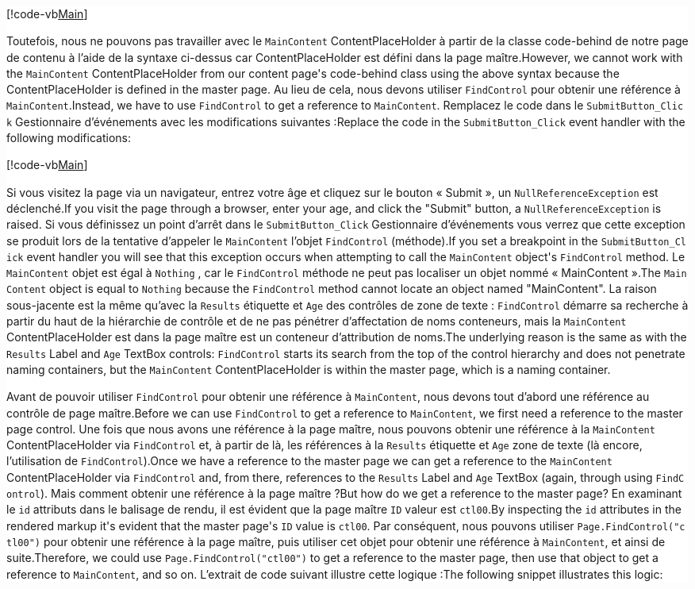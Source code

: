 
[!code-vb[Main](control-id-naming-in-content-pages-vb/samples/sample8.vb)]

<span data-ttu-id="33c67-221">Toutefois, nous ne pouvons pas travailler avec le `MainContent` ContentPlaceHolder à partir de la classe code-behind de notre page de contenu à l’aide de la syntaxe ci-dessus car ContentPlaceHolder est défini dans la page maître.</span><span class="sxs-lookup"><span data-stu-id="33c67-221">However, we cannot work with the `MainContent` ContentPlaceHolder from our content page's code-behind class using the above syntax because the ContentPlaceHolder is defined in the master page.</span></span> <span data-ttu-id="33c67-222">Au lieu de cela, nous devons utiliser `FindControl` pour obtenir une référence à `MainContent`.</span><span class="sxs-lookup"><span data-stu-id="33c67-222">Instead, we have to use `FindControl` to get a reference to `MainContent`.</span></span> <span data-ttu-id="33c67-223">Remplacez le code dans le `SubmitButton_Click` Gestionnaire d’événements avec les modifications suivantes :</span><span class="sxs-lookup"><span data-stu-id="33c67-223">Replace the code in the `SubmitButton_Click` event handler with the following modifications:</span></span>


[!code-vb[Main](control-id-naming-in-content-pages-vb/samples/sample9.vb)]

<span data-ttu-id="33c67-224">Si vous visitez la page via un navigateur, entrez votre âge et cliquez sur le bouton « Submit », un `NullReferenceException` est déclenché.</span><span class="sxs-lookup"><span data-stu-id="33c67-224">If you visit the page through a browser, enter your age, and click the "Submit" button, a `NullReferenceException` is raised.</span></span> <span data-ttu-id="33c67-225">Si vous définissez un point d’arrêt dans le `SubmitButton_Click` Gestionnaire d’événements vous verrez que cette exception se produit lors de la tentative d’appeler le `MainContent` l’objet `FindControl` (méthode).</span><span class="sxs-lookup"><span data-stu-id="33c67-225">If you set a breakpoint in the `SubmitButton_Click` event handler you will see that this exception occurs when attempting to call the `MainContent` object's `FindControl` method.</span></span> <span data-ttu-id="33c67-226">Le `MainContent` objet est égal à `Nothing` , car le `FindControl` méthode ne peut pas localiser un objet nommé « MainContent ».</span><span class="sxs-lookup"><span data-stu-id="33c67-226">The `MainContent` object is equal to `Nothing` because the `FindControl` method cannot locate an object named "MainContent".</span></span> <span data-ttu-id="33c67-227">La raison sous-jacente est la même qu’avec la `Results` étiquette et `Age` des contrôles de zone de texte : `FindControl` démarre sa recherche à partir du haut de la hiérarchie de contrôle et de ne pas pénétrer d’affectation de noms conteneurs, mais la `MainContent` ContentPlaceHolder est dans la page maître est un conteneur d’attribution de noms.</span><span class="sxs-lookup"><span data-stu-id="33c67-227">The underlying reason is the same as with the `Results` Label and `Age` TextBox controls: `FindControl` starts its search from the top of the control hierarchy and does not penetrate naming containers, but the `MainContent` ContentPlaceHolder is within the master page, which is a naming container.</span></span>

<span data-ttu-id="33c67-228">Avant de pouvoir utiliser `FindControl` pour obtenir une référence à `MainContent`, nous devons tout d’abord une référence au contrôle de page maître.</span><span class="sxs-lookup"><span data-stu-id="33c67-228">Before we can use `FindControl` to get a reference to `MainContent`, we first need a reference to the master page control.</span></span> <span data-ttu-id="33c67-229">Une fois que nous avons une référence à la page maître, nous pouvons obtenir une référence à la `MainContent` ContentPlaceHolder via `FindControl` et, à partir de là, les références à la `Results` étiquette et `Age` zone de texte (là encore, l’utilisation de `FindControl`).</span><span class="sxs-lookup"><span data-stu-id="33c67-229">Once we have a reference to the master page we can get a reference to the `MainContent` ContentPlaceHolder via `FindControl` and, from there, references to the `Results` Label and `Age` TextBox (again, through using `FindControl`).</span></span> <span data-ttu-id="33c67-230">Mais comment obtenir une référence à la page maître ?</span><span class="sxs-lookup"><span data-stu-id="33c67-230">But how do we get a reference to the master page?</span></span> <span data-ttu-id="33c67-231">En examinant le `id` attributs dans le balisage de rendu, il est évident que la page maître `ID` valeur est `ctl00`.</span><span class="sxs-lookup"><span data-stu-id="33c67-231">By inspecting the `id` attributes in the rendered markup it's evident that the master page's `ID` value is `ctl00`.</span></span> <span data-ttu-id="33c67-232">Par conséquent, nous pouvons utiliser `Page.FindControl("ctl00")` pour obtenir une référence à la page maître, puis utiliser cet objet pour obtenir une référence à `MainContent`, et ainsi de suite.</span><span class="sxs-lookup"><span data-stu-id="33c67-232">Therefore, we could use `Page.FindControl("ctl00")` to get a reference to the master page, then use that object to get a reference to `MainContent`, and so on.</span></span> <span data-ttu-id="33c67-233">L’extrait de code suivant illustre cette logique :</span><span class="sxs-lookup"><span data-stu-id="33c67-233">The following snippet illustrates this logic:</span></span>
